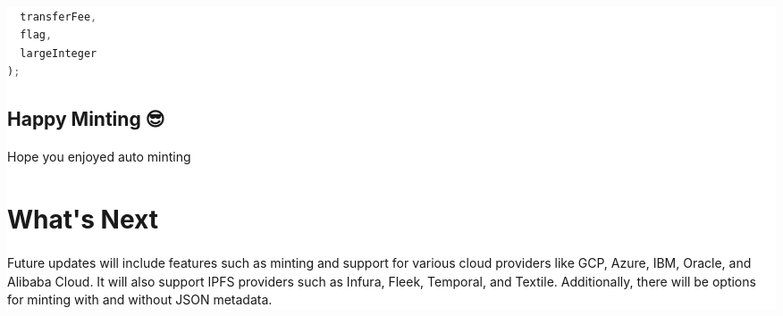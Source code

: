 ```javascript
  transferFee,
  flag,
  largeInteger
);

```

## Happy Minting 😎

Hope you enjoyed auto minting

# What's Next

Future updates will include features such as minting and support for various cloud providers like GCP, Azure, IBM, Oracle, and Alibaba Cloud. It will also support IPFS providers such as Infura, Fleek, Temporal, and Textile. Additionally, there will be options for minting with and without JSON metadata.

